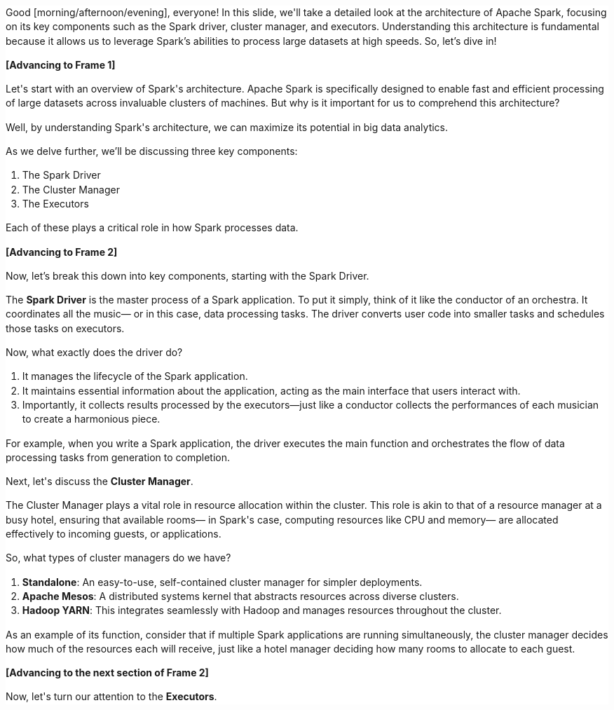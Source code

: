 Good [morning/afternoon/evening], everyone! In this slide, we'll take a detailed look at the architecture of Apache Spark, focusing on its key components such as the Spark driver, cluster manager, and executors. Understanding this architecture is fundamental because it allows us to leverage Spark’s abilities to process large datasets at high speeds. So, let’s dive in!

**[Advancing to Frame 1]**

Let's start with an overview of Spark's architecture. Apache Spark is specifically designed to enable fast and efficient processing of large datasets across invaluable clusters of machines. But why is it important for us to comprehend this architecture?

Well, by understanding Spark's architecture, we can maximize its potential in big data analytics. 

As we delve further, we’ll be discussing three key components:
1. The Spark Driver
2. The Cluster Manager
3. The Executors

Each of these plays a critical role in how Spark processes data. 

**[Advancing to Frame 2]**

Now, let’s break this down into key components, starting with the Spark Driver.

The **Spark Driver** is the master process of a Spark application. To put it simply, think of it like the conductor of an orchestra. It coordinates all the music— or in this case, data processing tasks. The driver converts user code into smaller tasks and schedules those tasks on executors.

Now, what exactly does the driver do?

1. It manages the lifecycle of the Spark application.
2. It maintains essential information about the application, acting as the main interface that users interact with.
3. Importantly, it collects results processed by the executors—just like a conductor collects the performances of each musician to create a harmonious piece.

For example, when you write a Spark application, the driver executes the main function and orchestrates the flow of data processing tasks from generation to completion.

Next, let's discuss the **Cluster Manager**.

The Cluster Manager plays a vital role in resource allocation within the cluster. This role is akin to that of a resource manager at a busy hotel, ensuring that available rooms— in Spark's case, computing resources like CPU and memory— are allocated effectively to incoming guests, or applications.

So, what types of cluster managers do we have?

1. **Standalone**: An easy-to-use, self-contained cluster manager for simpler deployments.
2. **Apache Mesos**: A distributed systems kernel that abstracts resources across diverse clusters.
3. **Hadoop YARN**: This integrates seamlessly with Hadoop and manages resources throughout the cluster.

As an example of its function, consider that if multiple Spark applications are running simultaneously, the cluster manager decides how much of the resources each will receive, just like a hotel manager deciding how many rooms to allocate to each guest.

**[Advancing to the next section of Frame 2]**

Now, let's turn our attention to the **Executors**.
